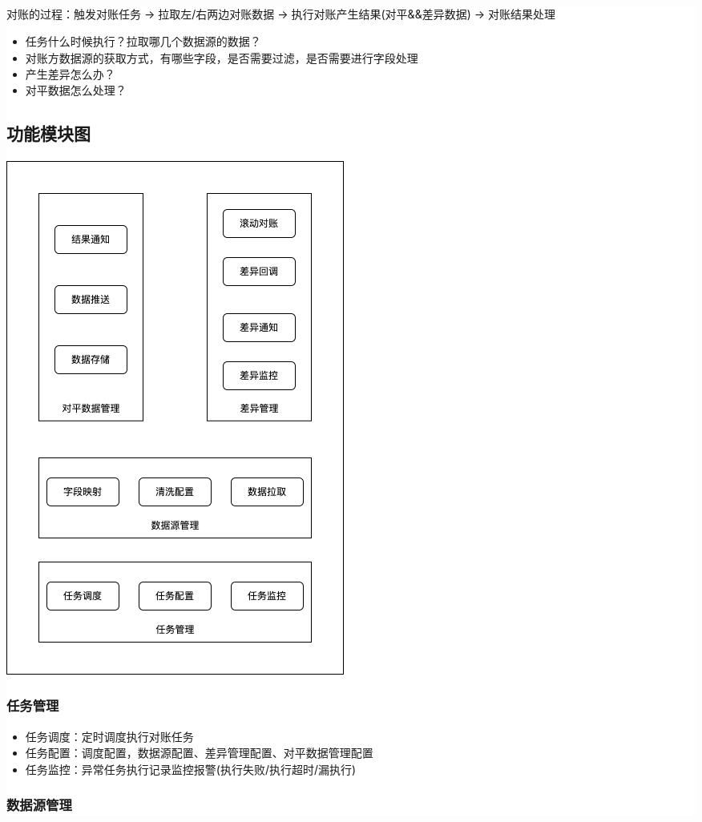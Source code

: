 对账的过程：触发对账任务 ->  拉取左/右两边对账数据  -> 执行对账产生结果(对平&&差异数据) -> 对账结果处理

- 任务什么时候执行？拉取哪几个数据源的数据？
- 对账方数据源的获取方式，有哪些字段，是否需要过滤，是否需要进行字段处理
- 产生差异怎么办？
- 对平数据怎么处理？

## 功能模块图

![未命名绘图.drawio](https://github.com/davisjiahao/davisjiahao.github.io/blob/main/_data/assets/img/功能模块图.png?raw=true)  

### 任务管理

- 任务调度：定时调度执行对账任务
- 任务配置：调度配置，数据源配置、差异管理配置、对平数据管理配置
- 任务监控：异常任务执行记录监控报警(执行失败/执行超时/漏执行)

### 数据源管理
